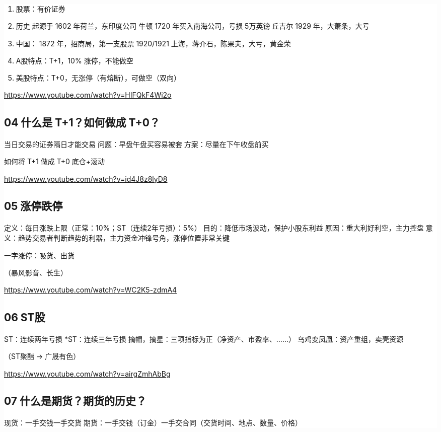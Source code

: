 1. 股票：有价证券
2. 历史
起源于 1602 年荷兰，东印度公司
牛顿 1720 年买入南海公司，亏损 5万英镑
丘吉尔 1929 年，大萧条，大亏

3. 中国：
1872 年，招商局，第一支股票
1920/1921 上海，蒋介石，陈果夫，大亏，黄金荣


4. A股特点：T+1，10% 涨停，不能做空
5. 美股特点：T+0，无涨停（有熔断），可做空（双向）

https://www.youtube.com/watch?v=HIFQkF4Wi2o

## 04 什么是 T+1？如何做成 T+0？
当日交易的证券隔日才能交易
问题：早盘午盘买容易被套
方案：尽量在下午收盘前买

如何将 T+1 做成 T+0
底仓+滚动

https://www.youtube.com/watch?v=id4J8z8lyD8

## 05 涨停跌停

定义：每日涨跌上限（正常：10%；ST（连续2年亏损）：5%）
目的：降低市场波动，保护小股东利益
原因：重大利好利空，主力控盘
意义：趋势交易者判断趋势的利器，主力资金冲锋号角，涨停位置非常关键

一字涨停：吸货、出货

（暴风影音、长生）


https://www.youtube.com/watch?v=WC2K5-zdmA4


## 06 ST股

ST：连续两年亏损
\*ST：连续三年亏损
摘帽，摘星：三项指标为正（净资产、市盈率、……）
乌鸡变凤凰：资产重组，卖壳资源

（ST聚酯 -> 广晟有色）




https://www.youtube.com/watch?v=airgZmhAbBg

## 07 什么是期货？期货的历史？
现货：一手交钱一手交货
期货：一手交钱（订金）一手交合同（交货时间、地点、数量、价格）
